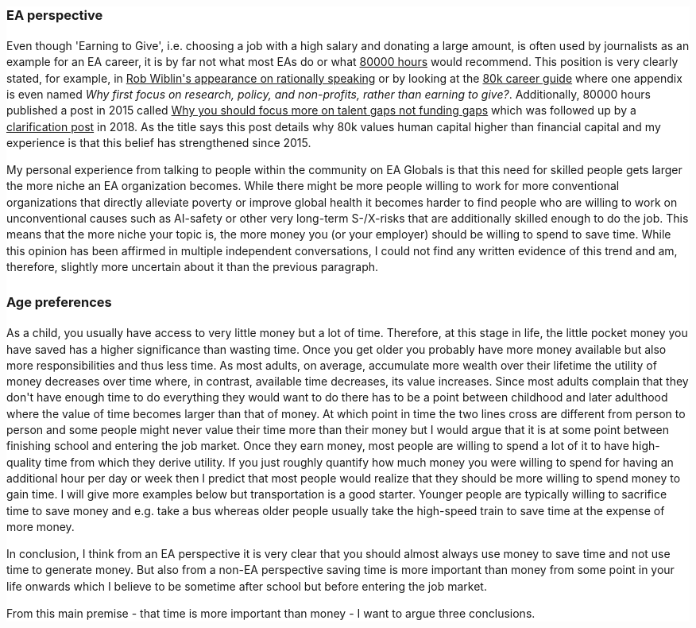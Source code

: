 ### EA perspective

Even though 'Earning to Give', i.e. choosing a job with a high salary and donating a large amount, is often used by journalists as an example for an EA career, it is by far not what most EAs do or what <a href='https://80000hours.org/'>80000 hours</a> would recommend. This position is very clearly stated, for example, in <a href='http://rationallyspeakingpodcast.org/show/rs-226-rob-wiblin-on-an-updated-view-of-the-best-ways-to-hel.html'>Rob Wiblin's appearance on rationally speaking</a> or by looking at the <a href='https://80000hours.org/articles/high-impact-careers/#why-first-focus-on-research-policy-and-non-profits-rather-than-earning-to-give'>80k career guide</a> where one appendix is even named _Why first focus on research, policy, and non-profits, rather than earning to give?_. Additionally, 80000 hours published a post in 2015 called <a href='https://80000hours.org/2015/11/why-you-should-focus-more-on-talent-gaps-not-funding-gaps/'>Why you should focus more on talent gaps not funding gaps</a> which was followed up by a <a href='https://80000hours.org/2018/11/clarifying-talent-gaps/'>clarification post</a> in 2018. As the title says this post details why 80k values human capital higher than financial capital and my experience is that this belief has strengthened since 2015.

My personal experience from talking to people within the community on EA Globals is that this need for skilled people gets larger the more niche an EA organization becomes. While there might be more people willing to work for more conventional organizations that directly alleviate poverty or improve global health it becomes harder to find people who are willing to work on unconventional causes such as AI-safety or other very long-term S-/X-risks that are additionally skilled enough to do the job. This means that the more niche your topic is, the more money you (or your employer) should be willing to spend to save time. While this opinion has been affirmed in multiple independent conversations, I could not find any written evidence of this trend and am, therefore, slightly more uncertain about it than the previous paragraph.

### Age preferences

As a child, you usually have access to very little money but a lot of time. Therefore, at this stage in life, the little pocket money you have saved has a higher significance than wasting time. Once you get older you probably have more money available but also more responsibilities and thus less time. As most adults, on average, accumulate more wealth over their lifetime the utility of money decreases over time where, in contrast, available time decreases, its value increases. Since most adults complain that they don't have enough time to do everything they would want to do there has to be a point between childhood and later adulthood where the value of time becomes larger than that of money. At which point in time the two lines cross are different from person to person and some people might never value their time more than their money but I would argue that it is at some point between finishing school and entering the job market. Once they earn money, most people are willing to spend a lot of it to have high-quality time from which they derive utility. If you just roughly quantify how much money you were willing to spend for having an additional hour per day or week then I predict that most people would realize that they should be more willing to spend money to gain time. I will give more examples below but transportation is a good starter. Younger people are typically willing to sacrifice time to save money and e.g. take a bus whereas older people usually take the high-speed train to save time at the expense of more money.

In conclusion, I think from an EA perspective it is very clear that you should almost always use money to save time and not use time to generate money. But also from a non-EA perspective saving time is more important than money from some point in your life onwards which I believe to be sometime after school but before entering the job market.

From this main premise - that time is more important than money - I want to argue three conclusions.
